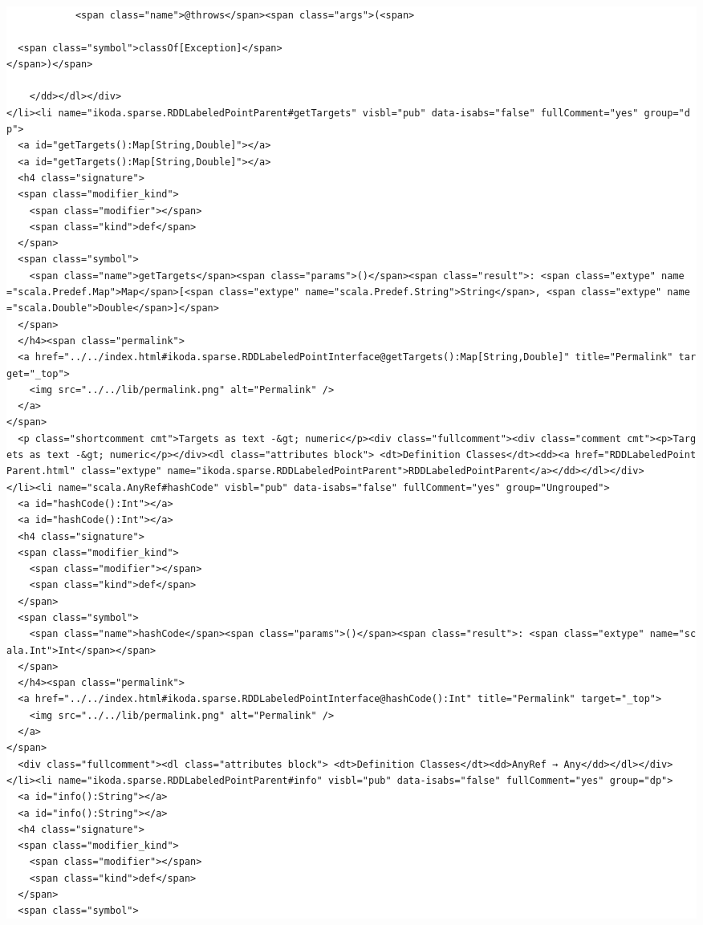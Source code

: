                 <span class="name">@throws</span><span class="args">(<span>
      
      <span class="symbol">classOf[Exception]</span>
    </span>)</span>
              
        </dd></dl></div>
    </li><li name="ikoda.sparse.RDDLabeledPointParent#getTargets" visbl="pub" data-isabs="false" fullComment="yes" group="dp">
      <a id="getTargets():Map[String,Double]"></a>
      <a id="getTargets():Map[String,Double]"></a>
      <h4 class="signature">
      <span class="modifier_kind">
        <span class="modifier"></span>
        <span class="kind">def</span>
      </span>
      <span class="symbol">
        <span class="name">getTargets</span><span class="params">()</span><span class="result">: <span class="extype" name="scala.Predef.Map">Map</span>[<span class="extype" name="scala.Predef.String">String</span>, <span class="extype" name="scala.Double">Double</span>]</span>
      </span>
      </h4><span class="permalink">
      <a href="../../index.html#ikoda.sparse.RDDLabeledPointInterface@getTargets():Map[String,Double]" title="Permalink" target="_top">
        <img src="../../lib/permalink.png" alt="Permalink" />
      </a>
    </span>
      <p class="shortcomment cmt">Targets as text -&gt; numeric</p><div class="fullcomment"><div class="comment cmt"><p>Targets as text -&gt; numeric</p></div><dl class="attributes block"> <dt>Definition Classes</dt><dd><a href="RDDLabeledPointParent.html" class="extype" name="ikoda.sparse.RDDLabeledPointParent">RDDLabeledPointParent</a></dd></dl></div>
    </li><li name="scala.AnyRef#hashCode" visbl="pub" data-isabs="false" fullComment="yes" group="Ungrouped">
      <a id="hashCode():Int"></a>
      <a id="hashCode():Int"></a>
      <h4 class="signature">
      <span class="modifier_kind">
        <span class="modifier"></span>
        <span class="kind">def</span>
      </span>
      <span class="symbol">
        <span class="name">hashCode</span><span class="params">()</span><span class="result">: <span class="extype" name="scala.Int">Int</span></span>
      </span>
      </h4><span class="permalink">
      <a href="../../index.html#ikoda.sparse.RDDLabeledPointInterface@hashCode():Int" title="Permalink" target="_top">
        <img src="../../lib/permalink.png" alt="Permalink" />
      </a>
    </span>
      <div class="fullcomment"><dl class="attributes block"> <dt>Definition Classes</dt><dd>AnyRef → Any</dd></dl></div>
    </li><li name="ikoda.sparse.RDDLabeledPointParent#info" visbl="pub" data-isabs="false" fullComment="yes" group="dp">
      <a id="info():String"></a>
      <a id="info():String"></a>
      <h4 class="signature">
      <span class="modifier_kind">
        <span class="modifier"></span>
        <span class="kind">def</span>
      </span>
      <span class="symbol">